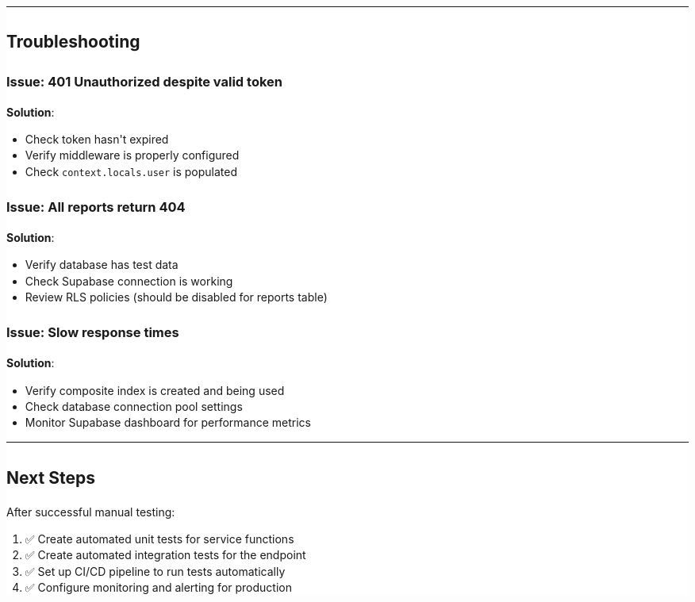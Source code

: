 
---

## Troubleshooting

### Issue: 401 Unauthorized despite valid token
**Solution**: 
- Check token hasn't expired
- Verify middleware is properly configured
- Check `context.locals.user` is populated

### Issue: All reports return 404
**Solution**:
- Verify database has test data
- Check Supabase connection is working
- Review RLS policies (should be disabled for reports table)

### Issue: Slow response times
**Solution**:
- Verify composite index is created and being used
- Check database connection pool settings
- Monitor Supabase dashboard for performance metrics

---

## Next Steps

After successful manual testing:
1. ✅ Create automated unit tests for service functions
2. ✅ Create automated integration tests for the endpoint
3. ✅ Set up CI/CD pipeline to run tests automatically
4. ✅ Configure monitoring and alerting for production

